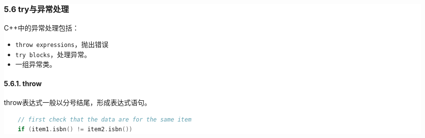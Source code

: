 ### 5.6 try与异常处理

C++中的异常处理包括：

- `throw expressions`，抛出错误
- `try blocks`，处理异常。
- 一组异常类。

#### 5.6.1. throw

throw表达式一般以分号结尾，形成表达式语句。

```cpp
    // first check that the data are for the same item
    if (item1.isbn() != item2.isbn())
